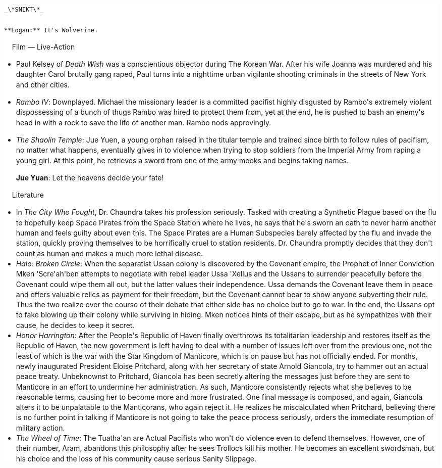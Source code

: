     _\*SNIKT\*_
    
    **Logan:** It's Wolverine.
    

    Film — Live-Action 

-   Paul Kelsey of _Death Wish_ was a conscientious objector during The Korean War. After his wife Joanna was murdered and his daughter Carol brutally gang raped, Paul turns into a nighttime urban vigilante shooting criminals in the streets of New York and other cities.
-   _Rambo IV_: Downplayed. Michael the missionary leader is a committed pacifist highly disgusted by Rambo's extremely violent dispossessing of a bunch of thugs Rambo was hired to protect them from, yet at the end, he is pushed to bash an enemy's head in with a rock to save the life of another man. Rambo nods approvingly.
-   _The Shaolin Temple_: Jue Yuen, a young orphan raised in the titular temple and trained since birth to follow rules of pacifism, no matter what happens, eventually gives in to violence when trying to stop soldiers from the Imperial Army from raping a young girl. At this point, he retrieves a sword from one of the army mooks and begins taking names.
    
    **Jue Yuan**: Let the heavens decide your fate!
    

    Literature 

-   In _The City Who Fought_, Dr. Chaundra takes his profession seriously. Tasked with creating a Synthetic Plague based on the flu to hopefully keep Space Pirates from the Space Station where he lives, he says that he's sworn an oath to never harm another human and feels guilty about even this. The Space Pirates are a Human Subspecies barely affected by the flu and invade the station, quickly proving themselves to be horrifically cruel to station residents. Dr. Chaundra promptly decides that they don't count as human and makes a much more lethal disease.
-   _Halo: Broken Circle_: When the separatist Ussan colony is discovered by the Covenant empire, the Prophet of Inner Conviction Mken 'Scre'ah'ben attempts to negotiate with rebel leader Ussa 'Xellus and the Ussans to surrender peacefully before the Covenant could wipe them all out, but the latter values their independence. Ussa demands the Covenant leave them in peace and offers valuable relics as payment for their freedom, but the Covenant cannot bear to show anyone subverting their rule. Thus the two realize over the course of their debate that either side has no choice but to go to war. In the end, the Ussans opt to fake blowing up their colony while surviving in hiding. Mken notices hints of their escape, but as he sympathizes with their cause, he decides to keep it secret.
-   _Honor Harrington_: After the People's Republic of Haven finally overthrows its totalitarian leadership and restores itself as the Republic of Haven, the new government is left having to deal with a number of issues left over from the previous one, not the least of which is the war with the Star Kingdom of Manticore, which is on pause but has not officially ended. For months, newly inaugurated President Eloise Pritchard, along with her secretary of state Arnold Giancola, try to hammer out an actual peace treaty. Unbeknownst to Pritchard, Giancola has been secretly altering the messages just before they are sent to Manticore in an effort to undermine her administration. As such, Manticore consistently rejects what she believes to be reasonable terms, causing her to become more and more frustrated. One final message is composed, and again, Giancola alters it to be unpalatable to the Manticorans, who again reject it. He realizes he miscalculated when Pritchard, believing there is no further point in talking if Manticore is not going to take the peace process seriously, orders the immediate resumption of military action.
-   _The Wheel of Time_: The Tuatha'an are Actual Pacifists who won't do violence even to defend themselves. However, one of their number, Aram, abandons this philosophy after he sees Trollocs kill his mother. He becomes an excellent swordsman, but his choice and the loss of his community cause serious Sanity Slippage.
